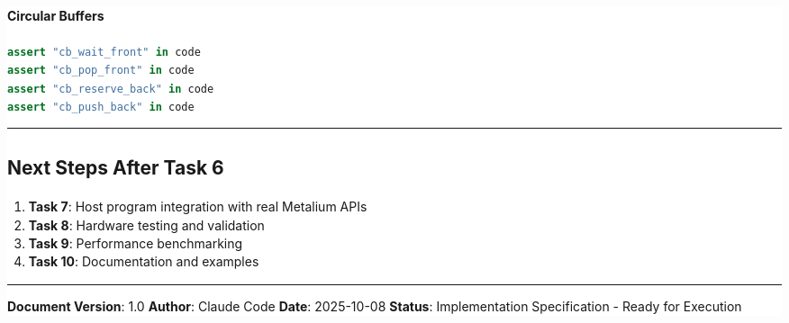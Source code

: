 #### Circular Buffers
```python
assert "cb_wait_front" in code
assert "cb_pop_front" in code
assert "cb_reserve_back" in code
assert "cb_push_back" in code
```

---

## Next Steps After Task 6

1. **Task 7**: Host program integration with real Metalium APIs
2. **Task 8**: Hardware testing and validation
3. **Task 9**: Performance benchmarking
4. **Task 10**: Documentation and examples

---

**Document Version**: 1.0
**Author**: Claude Code
**Date**: 2025-10-08
**Status**: Implementation Specification - Ready for Execution
